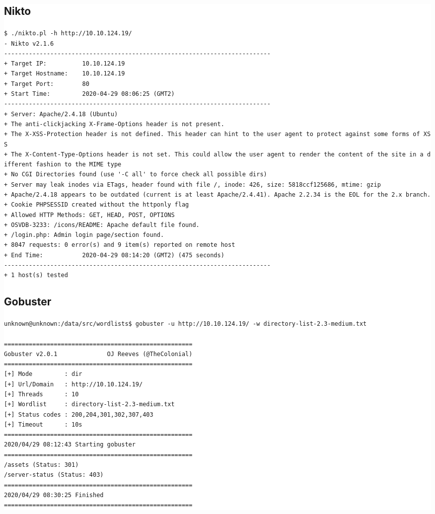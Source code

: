 
## Nikto
```
$ ./nikto.pl -h http://10.10.124.19/
- Nikto v2.1.6
---------------------------------------------------------------------------
+ Target IP:          10.10.124.19
+ Target Hostname:    10.10.124.19
+ Target Port:        80
+ Start Time:         2020-04-29 08:06:25 (GMT2)
---------------------------------------------------------------------------
+ Server: Apache/2.4.18 (Ubuntu)
+ The anti-clickjacking X-Frame-Options header is not present.
+ The X-XSS-Protection header is not defined. This header can hint to the user agent to protect against some forms of XSS
+ The X-Content-Type-Options header is not set. This could allow the user agent to render the content of the site in a different fashion to the MIME type
+ No CGI Directories found (use '-C all' to force check all possible dirs)
+ Server may leak inodes via ETags, header found with file /, inode: 426, size: 5818ccf125686, mtime: gzip
+ Apache/2.4.18 appears to be outdated (current is at least Apache/2.4.41). Apache 2.2.34 is the EOL for the 2.x branch.
+ Cookie PHPSESSID created without the httponly flag
+ Allowed HTTP Methods: GET, HEAD, POST, OPTIONS 
+ OSVDB-3233: /icons/README: Apache default file found.
+ /login.php: Admin login page/section found.
+ 8047 requests: 0 error(s) and 9 item(s) reported on remote host
+ End Time:           2020-04-29 08:14:20 (GMT2) (475 seconds)
---------------------------------------------------------------------------
+ 1 host(s) tested
```

## Gobuster
~~~
unknown@unknown:/data/src/wordlists$ gobuster -u http://10.10.124.19/ -w directory-list-2.3-medium.txt 

=====================================================
Gobuster v2.0.1              OJ Reeves (@TheColonial)
=====================================================
[+] Mode         : dir
[+] Url/Domain   : http://10.10.124.19/
[+] Threads      : 10
[+] Wordlist     : directory-list-2.3-medium.txt
[+] Status codes : 200,204,301,302,307,403
[+] Timeout      : 10s
=====================================================
2020/04/29 08:12:43 Starting gobuster
=====================================================
/assets (Status: 301)
/server-status (Status: 403)
=====================================================
2020/04/29 08:30:25 Finished
=====================================================
~~~
